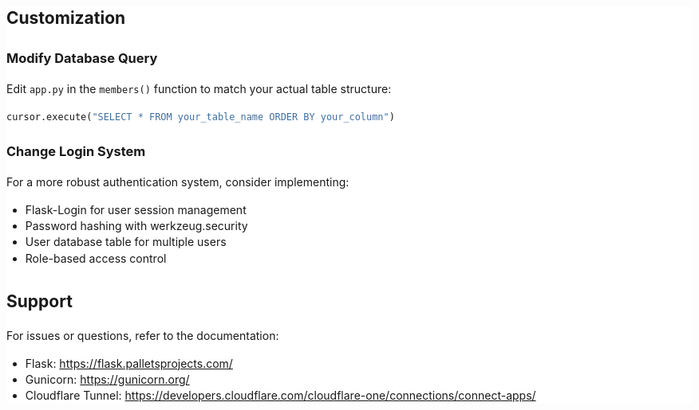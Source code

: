## Customization

### Modify Database Query
Edit `app.py` in the `members()` function to match your actual table structure:

```python
cursor.execute("SELECT * FROM your_table_name ORDER BY your_column")
```

### Change Login System
For a more robust authentication system, consider implementing:
- Flask-Login for user session management
- Password hashing with werkzeug.security
- User database table for multiple users
- Role-based access control

## Support

For issues or questions, refer to the documentation:
- Flask: https://flask.palletsprojects.com/
- Gunicorn: https://gunicorn.org/
- Cloudflare Tunnel: https://developers.cloudflare.com/cloudflare-one/connections/connect-apps/
